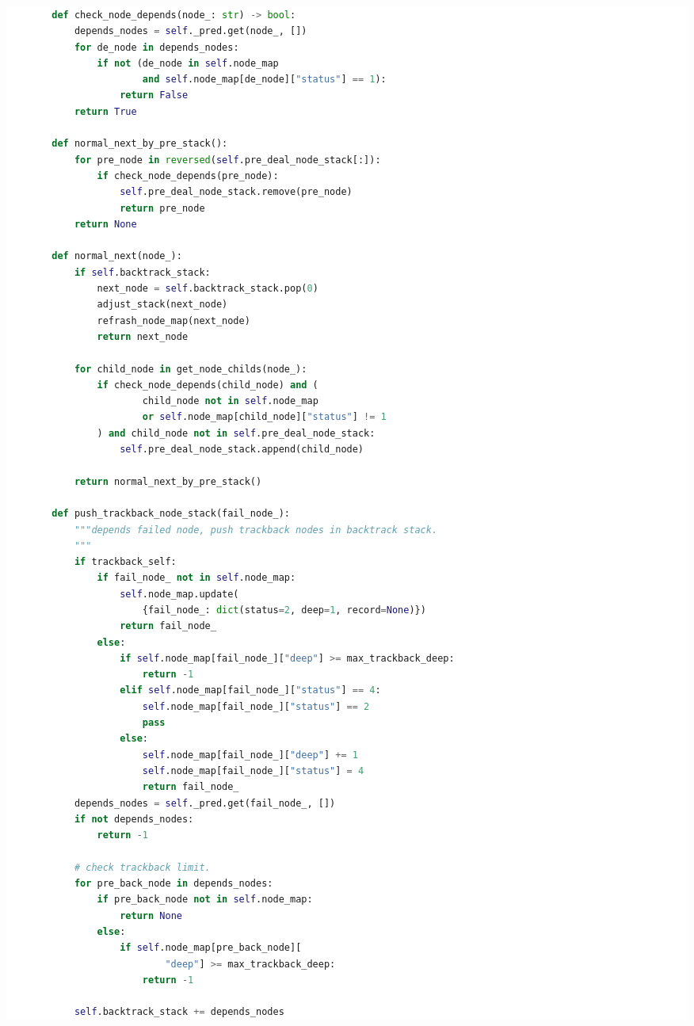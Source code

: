 ```python
        def check_node_depends(node_: str) -> bool:
            depends_nodes = self._pred.get(node_, [])
            for de_node in depends_nodes:
                if not (de_node in self.node_map
                        and self.node_map[de_node]["status"] == 1):
                    return False
            return True

        def normal_next_by_pre_stack():
            for pre_node in reversed(self.pre_deal_node_stack[:]):
                if check_node_depends(pre_node):
                    self.pre_deal_node_stack.remove(pre_node)
                    return pre_node
            return None

        def normal_next(node_):
            if self.backtrack_stack:
                next_node = self.backtrack_stack.pop(0)
                adjust_stack(next_node)
                refrash_node_map(next_node)
                return next_node

            for child_node in get_node_childs(node_):
                if check_node_depends(child_node) and (
                        child_node not in self.node_map
                        or self.node_map[child_node]["status"] != 1
                ) and child_node not in self.pre_deal_node_stack:
                    self.pre_deal_node_stack.append(child_node)

            return normal_next_by_pre_stack()

        def push_trackback_node_stack(fail_node_):
            """depends failed node, push trackback nodes in backtrack stack.
            """
            if trackback_self:
                if fail_node_ not in self.node_map:
                    self.node_map.update(
                        {fail_node_: dict(status=2, deep=1, record=None)})
                    return fail_node_
                else:
                    if self.node_map[fail_node_]["deep"] >= max_trackback_deep:
                        return -1
                    elif self.node_map[fail_node_]["status"] == 4:
                        self.node_map[fail_node_]["status"] == 2
                        pass
                    else:
                        self.node_map[fail_node_]["deep"] += 1
                        self.node_map[fail_node_]["status"] = 4
                        return fail_node_
            depends_nodes = self._pred.get(fail_node_, [])
            if not depends_nodes:
                return -1

            # check trackback limit.
            for pre_back_node in depends_nodes:
                if pre_back_node not in self.node_map:
                    return None
                else:
                    if self.node_map[pre_back_node][
                            "deep"] >= max_trackback_deep:
                        return -1

            self.backtrack_stack += depends_nodes
```